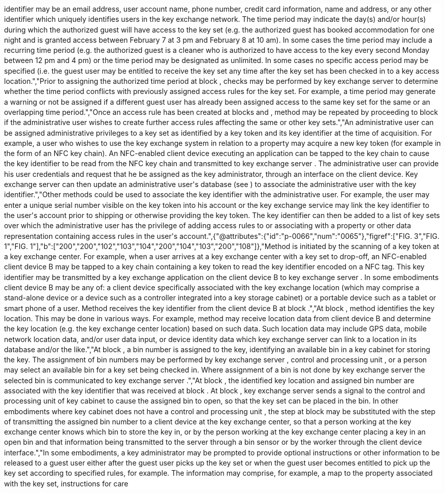 identifier  may be an email address, user account name, phone number, credit card information, name and address, or any other identifier which uniquely identifies users in the key exchange network. The time period  may indicate the day(s) and\/or hour(s) during which the authorized guest will have access to the key set (e.g. the authorized guest has booked accommodation for one night and is granted access between February 7 at 3 pm and February 8 at 10 am). In some cases the time period  may include a recurring time period (e.g. the authorized guest is a cleaner who is authorized to have access to the key every second Monday between 12 pm and 4 pm) or the time period may be designated as unlimited. In some cases no specific access period may be specified (i.e. the guest user may be entitled to receive the key set any time after the key set has been checked in to a key access location.","Prior to assigning the authorized time period  at block , checks may be performed by key exchange server  to determine whether the time period  conflicts with previously assigned access rules for the key set. For example, a time period  may generate a warning or not be assigned if a different guest user has already been assigned access to the same key set for the same or an overlapping time period.","Once an access rule has been created at blocks  and , method  may be repeated by proceeding to block  if the administrative user wishes to create further access rules affecting the same or other key sets.","An administrative user can be assigned administrative privileges to a key set as identified by a key token and its key identifier at the time of acquisition. For example, a user who wishes to use the key exchange system in relation to a property may acquire a new key token (for example in the form of an NFC key chain). An NFC-enabled client device executing an application can be tapped to the key chain to cause the key identifier to be read from the NFC key chain and transmitted to key exchange server . The administrative user can provide his user credentials and request that he be assigned as the key administrator, through an interface on the client device. Key exchange server  can then update an administrative user's database  (see ) to associate the administrative user with the key identifier.","Other methods could be used to associate the key identifier with the administrative user. For example, the user may enter a unique serial number visible on the key token into his account or the key exchange service may link the key identifier to the user's account prior to shipping or otherwise providing the key token. The key identifier can then be added to a list of key sets over which the administrative user has the privilege of adding access rules to or associating with a property or other data representation containing access rules in the user's account.",{"@attributes":{"id":"p-0066","num":"0065"},"figref":["FIG. 3","FIG. 1","FIG. 1"],"b":["200","200","102","103","104","200","104","103","200","108"]},"Method  is initiated by the scanning of a key token at a key exchange center. For example, when a user arrives at a key exchange center with a key set to drop-off, an NFC-enabled client device B may be tapped to a key chain containing a key token to read the key identifier encoded on a NFC tag. This key identifier may be transmitted by a key exchange application on the client device B to key exchange server . In some embodiments client device B may be any of: a client device specifically associated with the key exchange location (which may comprise a stand-alone device or a device such as a controller integrated into a key storage cabinet) or a portable device such as a tablet or smart phone of a user. Method  receives the key identifier  from the client device B at block .","At block , method  identifies the key location. This may be done in various ways. For example, method  may receive location data  from client device B and determine the key location (e.g. the key exchange center location) based on such data. Such location data  may include GPS data, mobile network location data, and\/or user data input, or device identity data which key exchange server  can link to a location in its database and\/or the like.","At block , a bin number  is assigned to the key, identifying an available bin in a key cabinet for storing the key. The assignment of bin numbers may be performed by key exchange server , control and processing unit , or a person may select an available bin for a key set being checked in. Where assignment of a bin is not done by key exchange server  the selected bin is communicated to key exchange server .","At block , the identified key location and assigned bin number are associated with the key identifier  that was received at block . At block , key exchange server  sends a signal to the control and processing unit  of key cabinet  to cause the assigned bin to open, so that the key set can be placed in the bin. In other embodiments where key cabinet  does not have a control and processing unit , the step at block  may be substituted with the step of transmitting the assigned bin number to a client device at the key exchange center, so that a person working at the key exchange center knows which bin to store the key in, or by the person working at the key exchange center placing a key in an open bin and that information being transmitted to the server through a bin sensor or by the worker through the client device interface.","In some embodiments, a key administrator may be prompted to provide optional instructions or other information to be released to a guest user either after the guest user picks up the key set or when the guest user becomes entitled to pick up the key set according to specified rules, for example. The information may comprise, for example, a map to the property associated with the key set, instructions for care